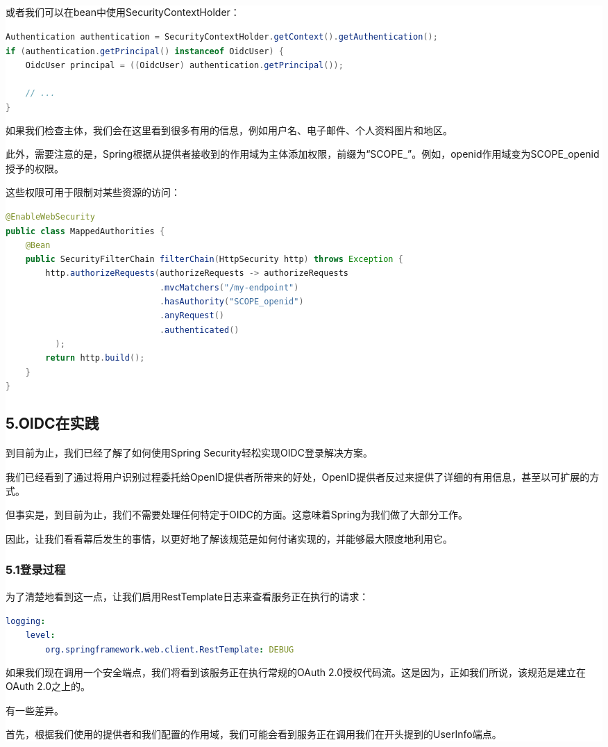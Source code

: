 或者我们可以在bean中使用SecurityContextHolder：

```java
Authentication authentication = SecurityContextHolder.getContext().getAuthentication();
if (authentication.getPrincipal() instanceof OidcUser) {
    OidcUser principal = ((OidcUser) authentication.getPrincipal());
    
    // ...
}
```

如果我们检查主体，我们会在这里看到很多有用的信息，例如用户名、电子邮件、个人资料图片和地区。

此外，需要注意的是，Spring根据从提供者接收到的作用域为主体添加权限，前缀为“SCOPE_”。例如，openid作用域变为SCOPE_openid授予的权限。

这些权限可用于限制对某些资源的访问：

```java
@EnableWebSecurity
public class MappedAuthorities {
    @Bean
    public SecurityFilterChain filterChain(HttpSecurity http) throws Exception {
        http.authorizeRequests(authorizeRequests -> authorizeRequests
                               .mvcMatchers("/my-endpoint")
                               .hasAuthority("SCOPE_openid")
                               .anyRequest()
                               .authenticated()
          );
        return http.build();
    }
}
```

## 5.OIDC在实践

到目前为止，我们已经了解了如何使用Spring Security轻松实现OIDC登录解决方案。

我们已经看到了通过将用户识别过程委托给OpenID提供者所带来的好处，OpenID提供者反过来提供了详细的有用信息，甚至以可扩展的方式。

但事实是，到目前为止，我们不需要处理任何特定于OIDC的方面。这意味着Spring为我们做了大部分工作。

因此，让我们看看幕后发生的事情，以更好地了解该规范是如何付诸实现的，并能够最大限度地利用它。

### 5.1登录过程

为了清楚地看到这一点，让我们启用RestTemplate日志来查看服务正在执行的请求：

```yaml
logging:
    level:
        org.springframework.web.client.RestTemplate: DEBUG
```

如果我们现在调用一个安全端点，我们将看到该服务正在执行常规的OAuth 2.0授权代码流。这是因为，正如我们所说，该规范是建立在OAuth 2.0之上的。

有一些差异。

首先，根据我们使用的提供者和我们配置的作用域，我们可能会看到服务正在调用我们在开头提到的UserInfo端点。
